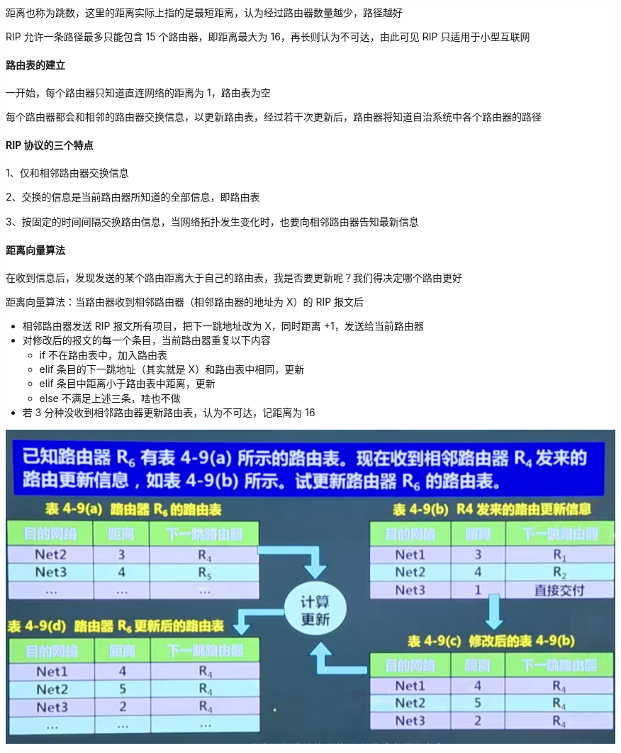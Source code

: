 距离也称为跳数，这里的距离实际上指的是最短距离，认为经过路由器数量越少，路径越好

RIP 允许一条路径最多只能包含 15 个路由器，即距离最大为 16，再长则认为不可达，由此可见 RIP 只适用于小型互联网

#### 路由表的建立

一开始，每个路由器只知道直连网络的距离为 1，路由表为空

每个路由器都会和相邻的路由器交换信息，以更新路由表，经过若干次更新后，路由器将知道自治系统中各个路由器的路径

#### RIP 协议的三个特点

1、仅和相邻路由器交换信息

2、交换的信息是当前路由器所知道的全部信息，即路由表

3、按固定的时间间隔交换路由信息，当网络拓扑发生变化时，也要向相邻路由器告知最新信息

#### 距离向量算法

在收到信息后，发现发送的某个路由距离大于自己的路由表，我是否要更新呢？我们得决定哪个路由更好

距离向量算法：当路由器收到相邻路由器（相邻路由器的地址为 X）的 RIP 报文后

- 相邻路由器发送 RIP 报文所有项目，把下一跳地址改为 X，同时距离 +1，发送给当前路由器
- 对修改后的报文的每一个条目，当前路由器重复以下内容
  - if 不在路由表中，加入路由表
  - elif 条目的下一跳地址（其实就是 X）和路由表中相同，更新
  - elif 条目中距离小于路由表中距离，更新
  - else 不满足上述三条，啥也不做
- 若 3 分种没收到相邻路由器更新路由表，认为不可达，记距离为 16

<img src="../../../.vuepress/public/img/router-table-update1.png">
